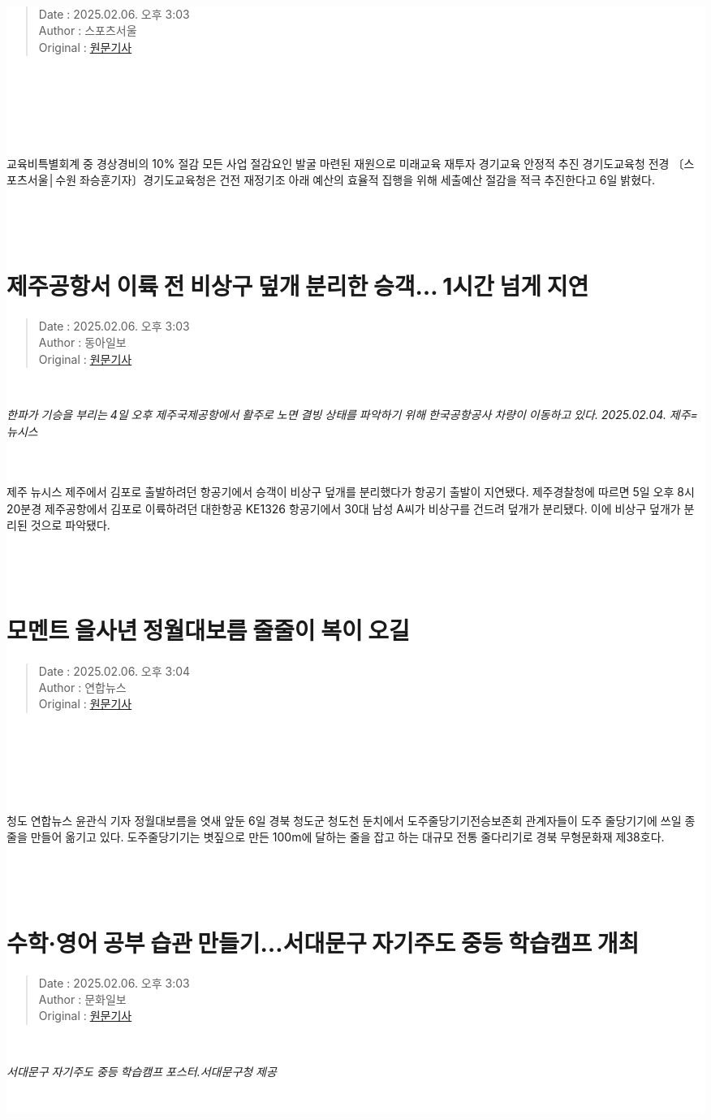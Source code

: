 > Date : 2025.02.06. 오후 3:03  
> Author : 스포츠서울  
> Original : [원문기사](https://n.news.naver.com/mnews/article/468/0001124754?sid=102)  
<br/>  
  
<img alt="" class="_LAZY_LOADING _LAZY_LOADING_INIT_HIDE" src="https://imgnews.pstatic.net/image/468/2025/02/06/0001124754_001_20250206150312159.png?type=w860" id="img1" style="display: none;"></img>  
<br/><br/>  
  
교육비특별회계 중 경상경비의 10% 절감 모든 사업 절감요인 발굴 마련된 재원으로 미래교육 재투자 경기교육 안정적 추진 경기도교육청 전경 〔스포츠서울│수원 좌승훈기자〕경기도교육청은 건전 재정기조 아래 예산의 효율적 집행을 위해 세출예산 절감을 적극 추진한다고 6일 밝혔다.  
<br/><br/><br/>  

  
# 제주공항서 이륙 전 비상구 덮개 분리한 승객… 1시간 넘게 지연  
  
> Date : 2025.02.06. 오후 3:03  
> Author : 동아일보  
> Original : [원문기사](https://n.news.naver.com/mnews/article/020/0003613667?sid=102)  
<br/>  
  
<img alt="한파가 기승을 부리는 4일 오후 제주국제공항에서 활주로 노면 결빙 상태를 파악하기 위해 한국공항공사 차량이 이동하고 있다. 2025.02.04. 제주=뉴시스" class="_LAZY_LOADING _LAZY_LOADING_INIT_HIDE" src="https://imgnews.pstatic.net/image/020/2025/02/06/0003613667_001_20250206150312162.jpg?type=w860" id="img1" style="display: none;"></img><em class="img_desc">한파가 기승을 부리는 4일 오후 제주국제공항에서 활주로 노면 결빙 상태를 파악하기 위해 한국공항공사 차량이 이동하고 있다. 2025.02.04. 제주=뉴시스</em>  
<br/><br/>  
  
제주 뉴시스 제주에서 김포로 출발하려던 항공기에서 승객이 비상구 덮개를 분리했다가 항공기 출발이 지연됐다.
제주경찰청에 따르면 5일 오후 8시 20분경 제주공항에서 김포로 이륙하려던 대한항공 KE1326 항공기에서 30대 남성 A씨가 비상구를 건드려 덮개가 분리됐다.
이에 비상구 덮개가 분리된 것으로 파악됐다.  
<br/><br/><br/>  

  
# 모멘트 을사년 정월대보름 줄줄이 복이 오길  
  
> Date : 2025.02.06. 오후 3:04  
> Author : 연합뉴스  
> Original : [원문기사](https://n.news.naver.com/mnews/article/001/0015196054?sid=102)  
<br/>  
  
<img alt="" class="_LAZY_LOADING _LAZY_LOADING_INIT_HIDE" src="https://imgnews.pstatic.net/image/001/2025/02/06/PYH2025020614030001300_P4_20250206150415622.jpg?type=w860" id="img1" style="display: none;"></img>  
<br/><br/>  
  
청도 연합뉴스 윤관식 기자 정월대보름을 엿새 앞둔 6일 경북 청도군 청도천 둔치에서 도주줄당기기전승보존회 관계자들이 도주 줄당기기에 쓰일 종줄을 만들어 옮기고 있다. 도주줄당기기는 볏짚으로 만든 100m에 달하는 줄을 잡고 하는 대규모 전통 줄다리기로 경북 무형문화재 제38호다.  
<br/><br/><br/>  

  
# 수학·영어 공부 습관 만들기…서대문구 자기주도 중등 학습캠프 개최  
  
> Date : 2025.02.06. 오후 3:03  
> Author : 문화일보  
> Original : [원문기사](https://n.news.naver.com/mnews/article/021/0002688329?sid=102)  
<br/>  
  
<img alt="서대문구 자기주도 중등 학습캠프 포스터.서대문구청 제공  " class="_LAZY_LOADING _LAZY_LOADING_INIT_HIDE" src="https://imgnews.pstatic.net/image/021/2025/02/06/0002688329_001_20250206150413357.jpg?type=w860" id="img1" style="display: none;"></img><em class="img_desc">서대문구 자기주도 중등 학습캠프 포스터.서대문구청 제공  </em>  
<br/><br/>  
  
